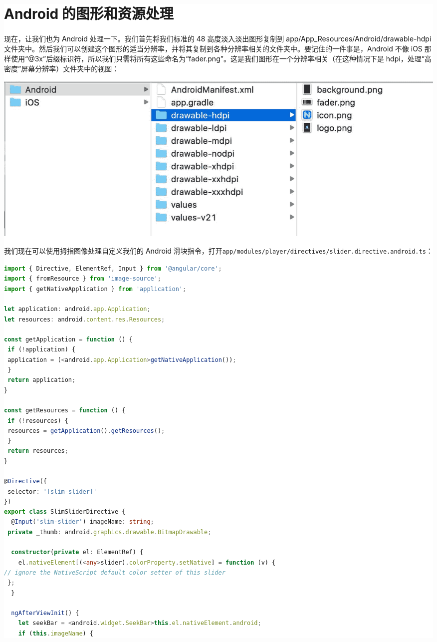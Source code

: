 # Android 的图形和资源处理

现在，让我们也为 Android 处理一下。我们首先将我们标准的 48 高度淡入淡出图形复制到 app/App_Resources/Android/drawable-hdpi 文件夹中。然后我们可以创建这个图形的适当分辨率，并将其复制到各种分辨率相关的文件夹中。要记住的一件事是，Android 不像 iOS 那样使用“@3x”后缀标识符，所以我们只需将所有这些命名为“fader.png”。这是我们图形在一个分辨率相关（在这种情况下是 hdpi，处理“高密度”屏幕分辨率）文件夹中的视图：

![](img/00045.jpeg)

我们现在可以使用拇指图像处理自定义我们的 Android 滑块指令，打开`app/modules/player/directives/slider.directive.android.ts`：

```ts
import { Directive, ElementRef, Input } from '@angular/core';
import { fromResource } from 'image-source';
import { getNativeApplication } from 'application';

let application: android.app.Application;
let resources: android.content.res.Resources;

const getApplication = function () {
 if (!application) {
 application = (<android.app.Application>getNativeApplication());
 }
 return application;
}

const getResources = function () {
 if (!resources) {
 resources = getApplication().getResources();
 }
 return resources;
}

@Directive({
 selector: '[slim-slider]'
})
export class SlimSliderDirective {
  @Input('slim-slider') imageName: string;
 private _thumb: android.graphics.drawable.BitmapDrawable;

  constructor(private el: ElementRef) { 
    el.nativeElement[(<any>slider).colorProperty.setNative] = function (v) {
// ignore the NativeScript default color setter of this slider
 };
  }

  ngAfterViewInit() {
    let seekBar = <android.widget.SeekBar>this.el.nativeElement.android;
    if (this.imageName) {
```